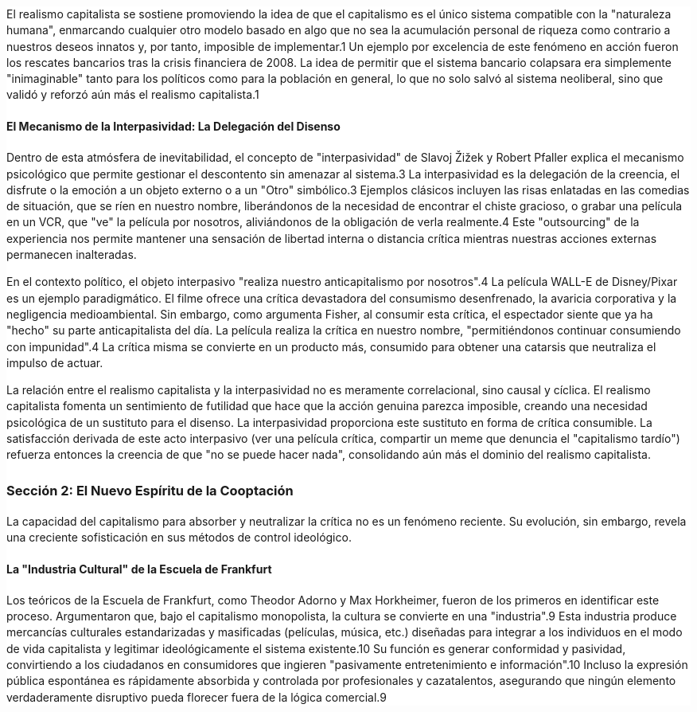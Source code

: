 El realismo capitalista se sostiene promoviendo la idea de que el capitalismo es el único sistema compatible con la "naturaleza humana", enmarcando cualquier otro modelo basado en algo que no sea la acumulación personal de riqueza como contrario a nuestros deseos innatos y, por tanto, imposible de implementar.1 Un ejemplo por excelencia de este fenómeno en acción fueron los rescates bancarios tras la crisis financiera de 2008. La idea de permitir que el sistema bancario colapsara era simplemente "inimaginable" tanto para los políticos como para la población en general, lo que no solo salvó al sistema neoliberal, sino que validó y reforzó aún más el realismo capitalista.1

  

#### El Mecanismo de la Interpasividad: La Delegación del Disenso

  

Dentro de esta atmósfera de inevitabilidad, el concepto de "interpasividad" de Slavoj Žižek y Robert Pfaller explica el mecanismo psicológico que permite gestionar el descontento sin amenazar al sistema.3 La interpasividad es la delegación de la creencia, el disfrute o la emoción a un objeto externo o a un "Otro" simbólico.3 Ejemplos clásicos incluyen las risas enlatadas en las comedias de situación, que se ríen en nuestro nombre, liberándonos de la necesidad de encontrar el chiste gracioso, o grabar una película en un VCR, que "ve" la película por nosotros, aliviándonos de la obligación de verla realmente.4 Este "outsourcing" de la experiencia nos permite mantener una sensación de libertad interna o distancia crítica mientras nuestras acciones externas permanecen inalteradas.

En el contexto político, el objeto interpasivo "realiza nuestro anticapitalismo por nosotros".4 La película WALL-E de Disney/Pixar es un ejemplo paradigmático. El filme ofrece una crítica devastadora del consumismo desenfrenado, la avaricia corporativa y la negligencia medioambiental. Sin embargo, como argumenta Fisher, al consumir esta crítica, el espectador siente que ya ha "hecho" su parte anticapitalista del día. La película realiza la crítica en nuestro nombre, "permitiéndonos continuar consumiendo con impunidad".4 La crítica misma se convierte en un producto más, consumido para obtener una catarsis que neutraliza el impulso de actuar.

La relación entre el realismo capitalista y la interpasividad no es meramente correlacional, sino causal y cíclica. El realismo capitalista fomenta un sentimiento de futilidad que hace que la acción genuina parezca imposible, creando una necesidad psicológica de un sustituto para el disenso. La interpasividad proporciona este sustituto en forma de crítica consumible. La satisfacción derivada de este acto interpasivo (ver una película crítica, compartir un meme que denuncia el "capitalismo tardío") refuerza entonces la creencia de que "no se puede hacer nada", consolidando aún más el dominio del realismo capitalista.

  

### Sección 2: El Nuevo Espíritu de la Cooptación

  

La capacidad del capitalismo para absorber y neutralizar la crítica no es un fenómeno reciente. Su evolución, sin embargo, revela una creciente sofisticación en sus métodos de control ideológico.

  

#### La "Industria Cultural" de la Escuela de Frankfurt

  

Los teóricos de la Escuela de Frankfurt, como Theodor Adorno y Max Horkheimer, fueron de los primeros en identificar este proceso. Argumentaron que, bajo el capitalismo monopolista, la cultura se convierte en una "industria".9 Esta industria produce mercancías culturales estandarizadas y masificadas (películas, música, etc.) diseñadas para integrar a los individuos en el modo de vida capitalista y legitimar ideológicamente el sistema existente.10 Su función es generar conformidad y pasividad, convirtiendo a los ciudadanos en consumidores que ingieren "pasivamente entretenimiento e información".10 Incluso la expresión pública espontánea es rápidamente absorbida y controlada por profesionales y cazatalentos, asegurando que ningún elemento verdaderamente disruptivo pueda florecer fuera de la lógica comercial.9
